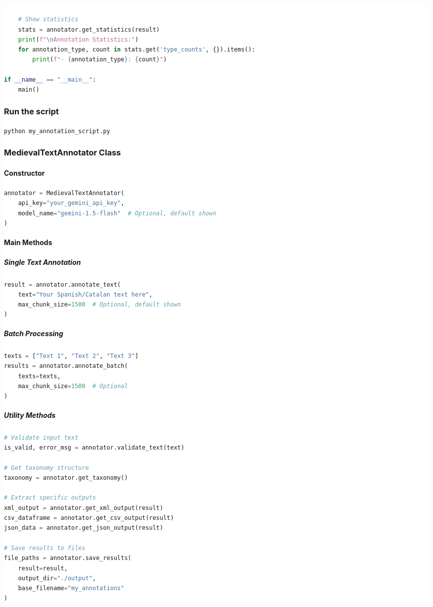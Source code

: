```python
    
    # Show statistics
    stats = annotator.get_statistics(result)
    print(f"\nAnnotation Statistics:")
    for annotation_type, count in stats.get('type_counts', {}).items():
        print(f"- {annotation_type}: {count}")

if __name__ == "__main__":
    main()
```

### Run the script
```bash
python my_annotation_script.py
```

### MedievalTextAnnotator Class

#### Constructor
```python
annotator = MedievalTextAnnotator(
    api_key="your_gemini_api_key",
    model_name="gemini-1.5-flash"  # Optional, default shown
)
```

#### Main Methods

##### Single Text Annotation
```python
result = annotator.annotate_text(
    text="Your Spanish/Catalan text here",
    max_chunk_size=1500  # Optional, default shown
)
```

##### Batch Processing
```python
texts = ["Text 1", "Text 2", "Text 3"]
results = annotator.annotate_batch(
    texts=texts,
    max_chunk_size=1500  # Optional
)
```

##### Utility Methods
```python
# Validate input text
is_valid, error_msg = annotator.validate_text(text)

# Get taxonomy structure
taxonomy = annotator.get_taxonomy()

# Extract specific outputs
xml_output = annotator.get_xml_output(result)
csv_dataframe = annotator.get_csv_output(result)
json_data = annotator.get_json_output(result)

# Save results to files
file_paths = annotator.save_results(
    result=result,
    output_dir="./output",
    base_filename="my_annotations"
)

```